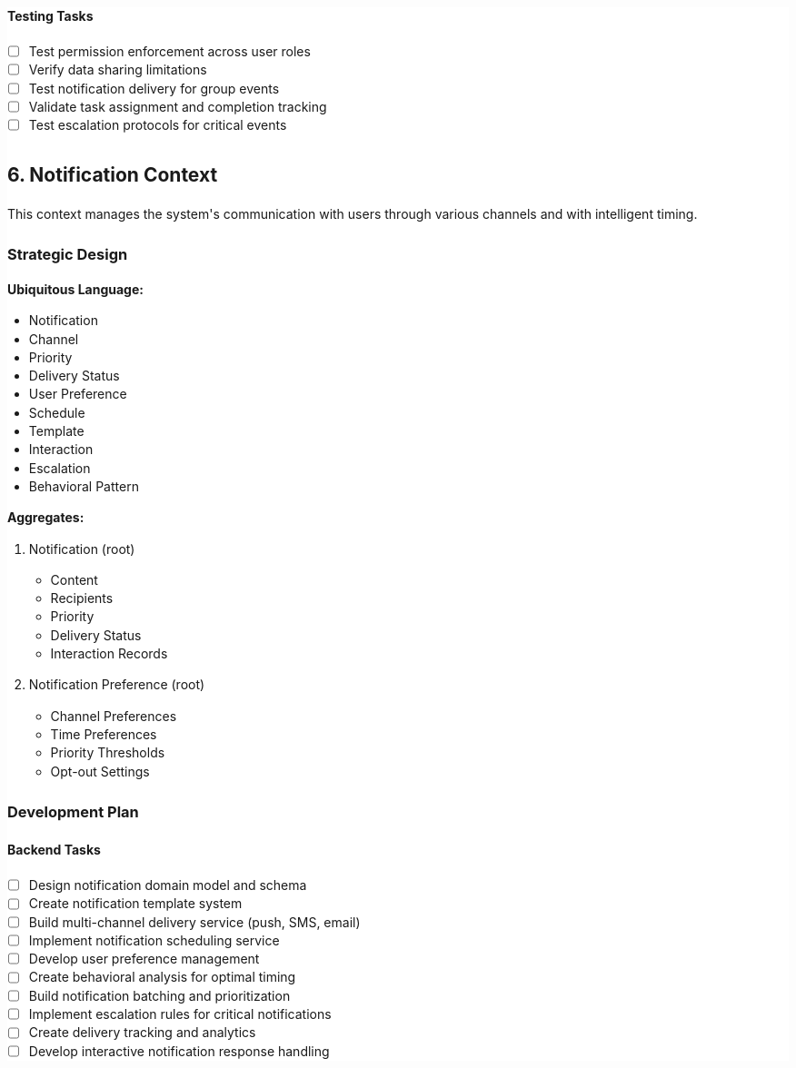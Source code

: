 #### Testing Tasks

- [ ] Test permission enforcement across user roles
- [ ] Verify data sharing limitations
- [ ] Test notification delivery for group events
- [ ] Validate task assignment and completion tracking
- [ ] Test escalation protocols for critical events

## 6. Notification Context

This context manages the system's communication with users through various channels and with intelligent timing.

### Strategic Design

**Ubiquitous Language:**

- Notification
- Channel
- Priority
- Delivery Status
- User Preference
- Schedule
- Template
- Interaction
- Escalation
- Behavioral Pattern

**Aggregates:**

1. Notification (root)

   - Content
   - Recipients
   - Priority
   - Delivery Status
   - Interaction Records

2. Notification Preference (root)
   - Channel Preferences
   - Time Preferences
   - Priority Thresholds
   - Opt-out Settings

### Development Plan

#### Backend Tasks

- [ ] Design notification domain model and schema
- [ ] Create notification template system
- [ ] Build multi-channel delivery service (push, SMS, email)
- [ ] Implement notification scheduling service
- [ ] Develop user preference management
- [ ] Create behavioral analysis for optimal timing
- [ ] Build notification batching and prioritization
- [ ] Implement escalation rules for critical notifications
- [ ] Create delivery tracking and analytics
- [ ] Develop interactive notification response handling
